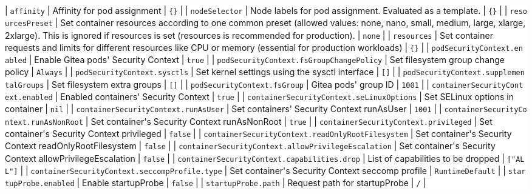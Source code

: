 | `affinity`                                          | Affinity for pod assignment                                                                                                                                                                                | `{}`                    |
| `nodeSelector`                                      | Node labels for pod assignment. Evaluated as a template.                                                                                                                                                   | `{}`                    |
| `resourcesPreset`                                   | Set container resources according to one common preset (allowed values: none, nano, small, medium, large, xlarge, 2xlarge). This is ignored if resources is set (resources is recommended for production). | `none`                  |
| `resources`                                         | Set container requests and limits for different resources like CPU or memory (essential for production workloads)                                                                                          | `{}`                    |
| `podSecurityContext.enabled`                        | Enable Gitea pods' Security Context                                                                                                                                                                        | `true`                  |
| `podSecurityContext.fsGroupChangePolicy`            | Set filesystem group change policy                                                                                                                                                                         | `Always`                |
| `podSecurityContext.sysctls`                        | Set kernel settings using the sysctl interface                                                                                                                                                             | `[]`                    |
| `podSecurityContext.supplementalGroups`             | Set filesystem extra groups                                                                                                                                                                                | `[]`                    |
| `podSecurityContext.fsGroup`                        | Gitea pods' group ID                                                                                                                                                                                       | `1001`                  |
| `containerSecurityContext.enabled`                  | Enabled containers' Security Context                                                                                                                                                                       | `true`                  |
| `containerSecurityContext.seLinuxOptions`           | Set SELinux options in container                                                                                                                                                                           | `nil`                   |
| `containerSecurityContext.runAsUser`                | Set containers' Security Context runAsUser                                                                                                                                                                 | `1001`                  |
| `containerSecurityContext.runAsNonRoot`             | Set container's Security Context runAsNonRoot                                                                                                                                                              | `true`                  |
| `containerSecurityContext.privileged`               | Set container's Security Context privileged                                                                                                                                                                | `false`                 |
| `containerSecurityContext.readOnlyRootFilesystem`   | Set container's Security Context readOnlyRootFilesystem                                                                                                                                                    | `false`                 |
| `containerSecurityContext.allowPrivilegeEscalation` | Set container's Security Context allowPrivilegeEscalation                                                                                                                                                  | `false`                 |
| `containerSecurityContext.capabilities.drop`        | List of capabilities to be dropped                                                                                                                                                                         | `["ALL"]`               |
| `containerSecurityContext.seccompProfile.type`      | Set container's Security Context seccomp profile                                                                                                                                                           | `RuntimeDefault`        |
| `startupProbe.enabled`                              | Enable startupProbe                                                                                                                                                                                        | `false`                 |
| `startupProbe.path`                                 | Request path for startupProbe                                                                                                                                                                              | `/`                     |